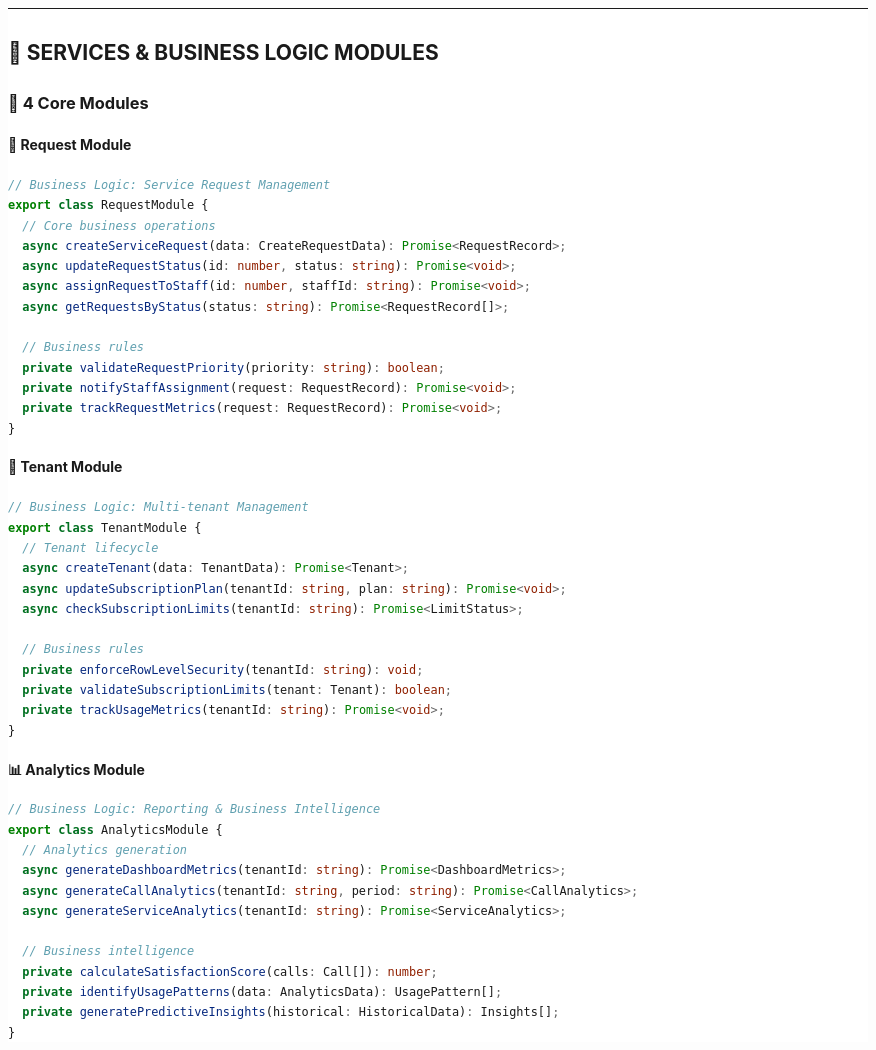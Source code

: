 
---

## 🔧 SERVICES & BUSINESS LOGIC MODULES

### 🧩 **4 Core Modules**

#### **🎯 Request Module**

```typescript
// Business Logic: Service Request Management
export class RequestModule {
  // Core business operations
  async createServiceRequest(data: CreateRequestData): Promise<RequestRecord>;
  async updateRequestStatus(id: number, status: string): Promise<void>;
  async assignRequestToStaff(id: number, staffId: string): Promise<void>;
  async getRequestsByStatus(status: string): Promise<RequestRecord[]>;

  // Business rules
  private validateRequestPriority(priority: string): boolean;
  private notifyStaffAssignment(request: RequestRecord): Promise<void>;
  private trackRequestMetrics(request: RequestRecord): Promise<void>;
}
```

#### **🏢 Tenant Module**

```typescript
// Business Logic: Multi-tenant Management
export class TenantModule {
  // Tenant lifecycle
  async createTenant(data: TenantData): Promise<Tenant>;
  async updateSubscriptionPlan(tenantId: string, plan: string): Promise<void>;
  async checkSubscriptionLimits(tenantId: string): Promise<LimitStatus>;

  // Business rules
  private enforceRowLevelSecurity(tenantId: string): void;
  private validateSubscriptionLimits(tenant: Tenant): boolean;
  private trackUsageMetrics(tenantId: string): Promise<void>;
}
```

#### **📊 Analytics Module**

```typescript
// Business Logic: Reporting & Business Intelligence
export class AnalyticsModule {
  // Analytics generation
  async generateDashboardMetrics(tenantId: string): Promise<DashboardMetrics>;
  async generateCallAnalytics(tenantId: string, period: string): Promise<CallAnalytics>;
  async generateServiceAnalytics(tenantId: string): Promise<ServiceAnalytics>;

  // Business intelligence
  private calculateSatisfactionScore(calls: Call[]): number;
  private identifyUsagePatterns(data: AnalyticsData): UsagePattern[];
  private generatePredictiveInsights(historical: HistoricalData): Insights[];
}
```
